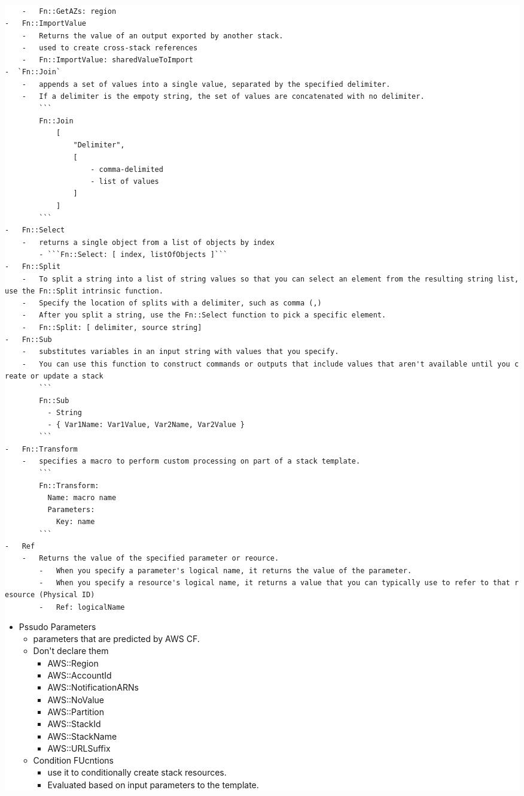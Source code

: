         -   Fn::GetAZs: region
    -   Fn::ImportValue
        -   Returns the value of an output exported by another stack.
        -   used to create cross-stack references
        -   Fn::ImportValue: sharedValueToImport
    -  `Fn::Join`
        -   appends a set of values into a single value, separated by the specified delimiter.
        -   If a delimiter is the empoty string, the set of values are concatenated with no delimiter.
            ```
            Fn::Join
                [
                    "Delimiter",
                    [
                        - comma-delimited 
                        - list of values
                    ]
                ]
            ```
    -   Fn::Select
        -   returns a single object from a list of objects by index
            - ```Fn::Select: [ index, listOfObjects ]```
    -   Fn::Split
        -   To split a string into a list of string values so that you can select an element from the resulting string list, use the Fn::Split intrinsic function. 
        -   Specify the location of splits with a delimiter, such as comma (,)
        -   After you split a string, use the Fn::Select function to pick a specific element.
        -   Fn::Split: [ delimiter, source string]
    -   Fn::Sub
        -   substitutes variables in an input string with values that you specify. 
        -   You can use this function to construct commands or outputs that include values that aren't available until you create or update a stack
            ```
            Fn::Sub
              - String
              - { Var1Name: Var1Value, Var2Name, Var2Value }
            ```
    -   Fn::Transform
        -   specifies a macro to perform custom processing on part of a stack template.
            ```
            Fn::Transform:
              Name: macro name
              Parameters:
                Key: name
            ```
    -   Ref
        -   Returns the value of the specified parameter or reource.
            -   When you specify a parameter's logical name, it returns the value of the parameter.
            -   When you specify a resource's logical name, it returns a value that you can typically use to refer to that resource (Physical ID)
            -   Ref: logicalName
-   Pssudo Parameters
    -   parameters that are predicted by AWS CF.
    -   Don't declare them 
        -   AWS::Region
        -   AWS::AccountId
        -   AWS::NotificationARNs
        -   AWS::NoValue
        -   AWS::Partition
        -   AWS::StackId
        -   AWS::StackName
        -   AWS::URLSuffix
    -   Condition FUcntions
        -   use it to conditionally create stack resources.
        -   Evaluated based on input parameters to the template.